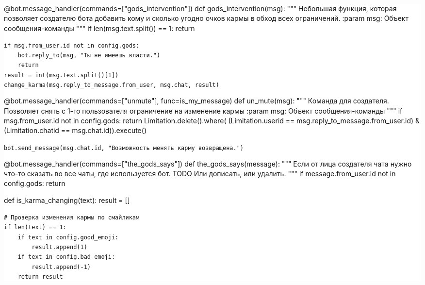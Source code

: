 
@bot.message_handler(commands=["gods_intervention"])
def gods_intervention(msg):
	"""
	Небольшая функция, которая позволяет создателю бота 
	добавить кому и сколько угодно очков кармы в обход 
	всех ограничений.
	:param msg: Объект сообщения-команды
	"""
	if len(msg.text.split()) == 1:
		return

	if msg.from_user.id not in config.gods:
		bot.reply_to(msg, "Ты не имеешь власти.")
		return
	result = int(msg.text.split()[1])
	change_karma(msg.reply_to_message.from_user, msg.chat, result)


@bot.message_handler(commands=["unmute"], func=is_my_message)
def un_mute(msg):
	"""
	Команда для создателя. Позволяет снять с 1-го пользователя ограничение
	на изменение кармы
	:param msg: Объект сообщения-команды
	"""
	if msg.from_user.id not in config.gods:
		return
	Limitation.delete().where(
		(Limitation.userid == msg.reply_to_message.from_user.id) &
		(Limitation.chatid == msg.chat.id)).execute()

	bot.send_message(msg.chat.id, "Возможность менять карму возвращена.")


@bot.message_handler(commands=["the_gods_says"])
def the_gods_says(message):
	"""
	Если от лица создателя чата нужно что-то сказать во 
	все чаты, где используется бот.
	TODO Или дописать, или удалить.
	"""
	if message.from_user.id not in config.gods:
		return


def is_karma_changing(text):
	result = []

	# Проверка изменения кармы по смайликам
	if len(text) == 1:
		if text in config.good_emoji:
			result.append(1)
		if text in config.bad_emoji:
			result.append(-1)
		return result
